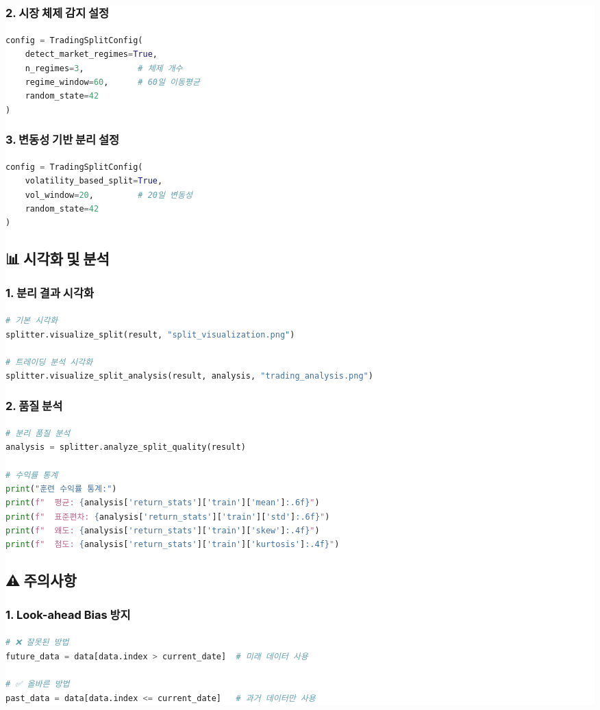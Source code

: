 ### 2. 시장 체제 감지 설정
```python
config = TradingSplitConfig(
    detect_market_regimes=True,
    n_regimes=3,           # 체제 개수
    regime_window=60,      # 60일 이동평균
    random_state=42
)
```

### 3. 변동성 기반 분리 설정
```python
config = TradingSplitConfig(
    volatility_based_split=True,
    vol_window=20,         # 20일 변동성
    random_state=42
)
```

## 📊 시각화 및 분석

### 1. 분리 결과 시각화
```python
# 기본 시각화
splitter.visualize_split(result, "split_visualization.png")

# 트레이딩 분석 시각화
splitter.visualize_split_analysis(result, analysis, "trading_analysis.png")
```

### 2. 품질 분석
```python
# 분리 품질 분석
analysis = splitter.analyze_split_quality(result)

# 수익률 통계
print("훈련 수익률 통계:")
print(f"  평균: {analysis['return_stats']['train']['mean']:.6f}")
print(f"  표준편차: {analysis['return_stats']['train']['std']:.6f}")
print(f"  왜도: {analysis['return_stats']['train']['skew']:.4f}")
print(f"  첨도: {analysis['return_stats']['train']['kurtosis']:.4f}")
```

## ⚠️ 주의사항

### 1. Look-ahead Bias 방지
```python
# ❌ 잘못된 방법
future_data = data[data.index > current_date]  # 미래 데이터 사용

# ✅ 올바른 방법
past_data = data[data.index <= current_date]   # 과거 데이터만 사용
```
